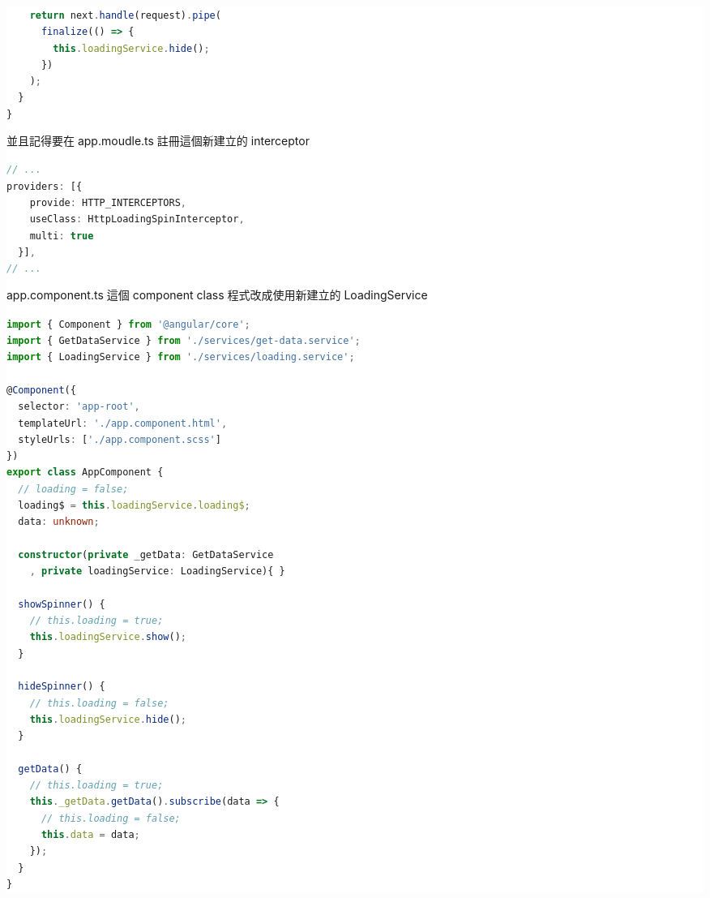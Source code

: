 ```ts {linenos=table,hl_lines=[9,14,17,21]}
    return next.handle(request).pipe(
      finalize(() => {
        this.loadingService.hide();
      })
    );
  }
}
```

並且記得要在 app.moudle.ts 註冊這個新建立的 interceptor
```ts {linenos=table}
// ...
providers: [{
    provide: HTTP_INTERCEPTORS,
    useClass: HttpLoadingSpinInterceptor,
    multi: true
  }],
// ...
```

app.component.ts 這個 component class 程式改成使用新建立的 LoadingService

```ts {linenos=table,hl_lines=[3,12,16,20,25]}
import { Component } from '@angular/core';
import { GetDataService } from './services/get-data.service';
import { LoadingService } from './services/loading.service';

@Component({
  selector: 'app-root',
  templateUrl: './app.component.html',
  styleUrls: ['./app.component.scss']
})
export class AppComponent {
  // loading = false;
  loading$ = this.loadingService.loading$;
  data: unknown;

  constructor(private _getData: GetDataService
    , private loadingService: LoadingService){ }
  
  showSpinner() {
    // this.loading = true;
    this.loadingService.show();
  }

  hideSpinner() {
    // this.loading = false;
    this.loadingService.hide();
  }

  getData() {
    // this.loading = true;
    this._getData.getData().subscribe(data => {
      // this.loading = false;
      this.data = data;
    });
  }
}
```
